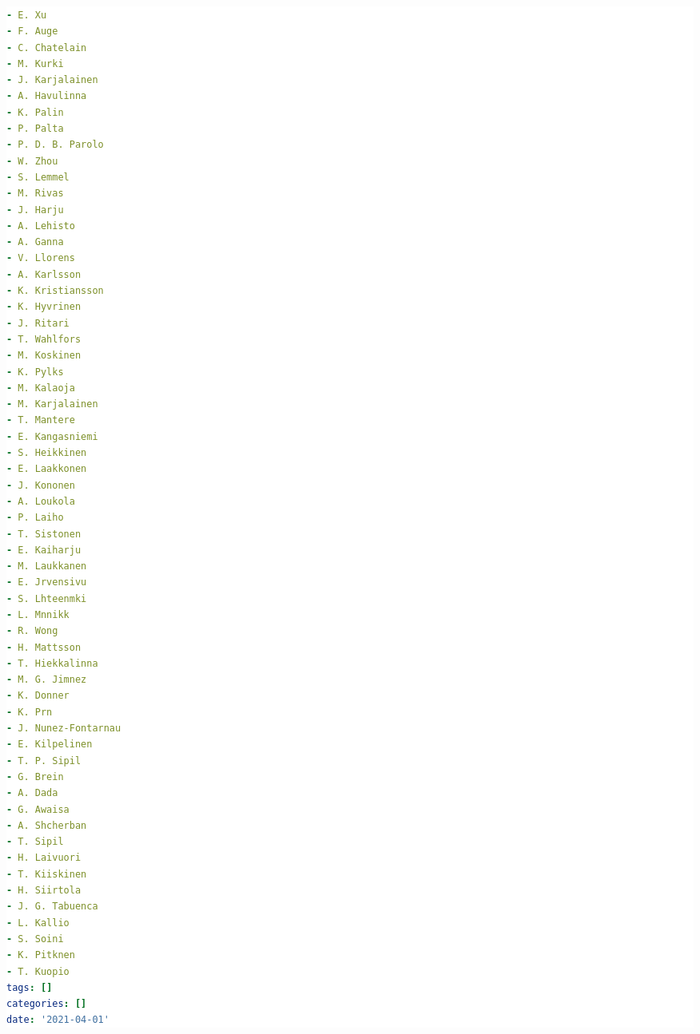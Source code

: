 ```yaml
- E. Xu
- F. Auge
- C. Chatelain
- M. Kurki
- J. Karjalainen
- A. Havulinna
- K. Palin
- P. Palta
- P. D. B. Parolo
- W. Zhou
- S. Lemmel
- M. Rivas
- J. Harju
- A. Lehisto
- A. Ganna
- V. Llorens
- A. Karlsson
- K. Kristiansson
- K. Hyvrinen
- J. Ritari
- T. Wahlfors
- M. Koskinen
- K. Pylks
- M. Kalaoja
- M. Karjalainen
- T. Mantere
- E. Kangasniemi
- S. Heikkinen
- E. Laakkonen
- J. Kononen
- A. Loukola
- P. Laiho
- T. Sistonen
- E. Kaiharju
- M. Laukkanen
- E. Jrvensivu
- S. Lhteenmki
- L. Mnnikk
- R. Wong
- H. Mattsson
- T. Hiekkalinna
- M. G. Jimnez
- K. Donner
- K. Prn
- J. Nunez-Fontarnau
- E. Kilpelinen
- T. P. Sipil
- G. Brein
- A. Dada
- G. Awaisa
- A. Shcherban
- T. Sipil
- H. Laivuori
- T. Kiiskinen
- H. Siirtola
- J. G. Tabuenca
- L. Kallio
- S. Soini
- K. Pitknen
- T. Kuopio
tags: []
categories: []
date: '2021-04-01'
```